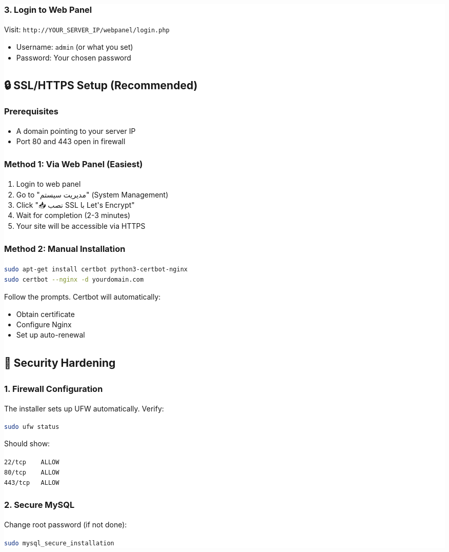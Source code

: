 ### 3. Login to Web Panel

Visit: `http://YOUR_SERVER_IP/webpanel/login.php`
- Username: `admin` (or what you set)
- Password: Your chosen password

## 🔒 SSL/HTTPS Setup (Recommended)

### Prerequisites
- A domain pointing to your server IP
- Port 80 and 443 open in firewall

### Method 1: Via Web Panel (Easiest)

1. Login to web panel
2. Go to "مدیریت سیستم" (System Management)
3. Click "📥 نصب SSL با Let's Encrypt"
4. Wait for completion (2-3 minutes)
5. Your site will be accessible via HTTPS

### Method 2: Manual Installation

```bash
sudo apt-get install certbot python3-certbot-nginx
sudo certbot --nginx -d yourdomain.com
```

Follow the prompts. Certbot will automatically:
- Obtain certificate
- Configure Nginx
- Set up auto-renewal

## 🔐 Security Hardening

### 1. Firewall Configuration

The installer sets up UFW automatically. Verify:

```bash
sudo ufw status
```

Should show:
```
22/tcp    ALLOW
80/tcp    ALLOW
443/tcp   ALLOW
```

### 2. Secure MySQL

Change root password (if not done):
```bash
sudo mysql_secure_installation
```
